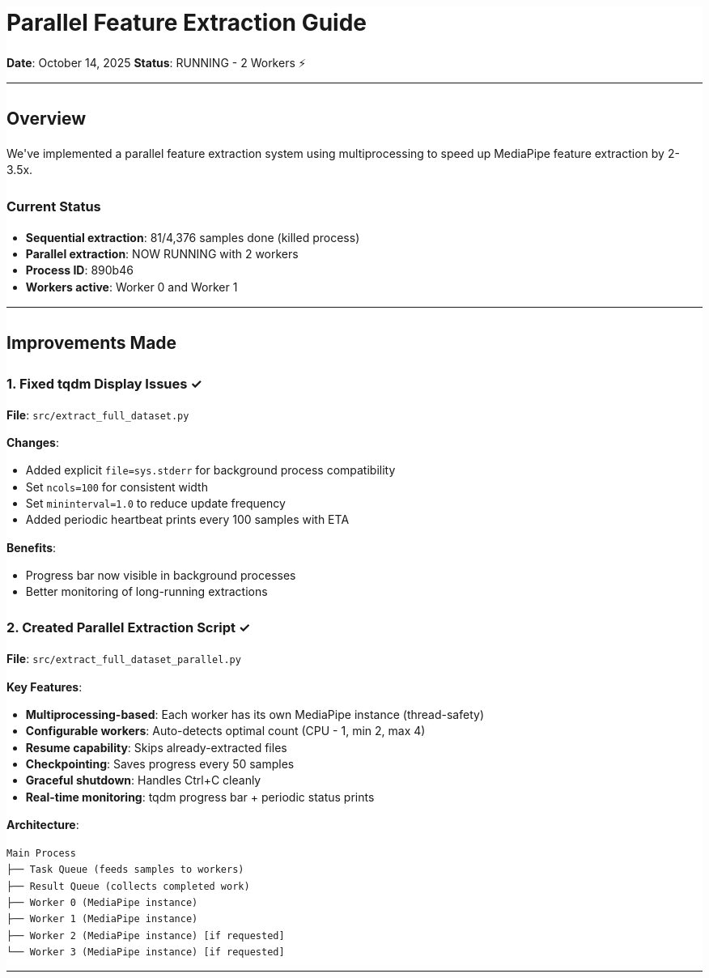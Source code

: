 # Parallel Feature Extraction Guide

**Date**: October 14, 2025
**Status**: RUNNING - 2 Workers ⚡

---

## Overview

We've implemented a parallel feature extraction system using multiprocessing to speed up MediaPipe feature extraction by 2-3.5x.

### Current Status
- **Sequential extraction**: 81/4,376 samples done (killed process)
- **Parallel extraction**: NOW RUNNING with 2 workers
- **Process ID**: 890b46
- **Workers active**: Worker 0 and Worker 1

---

## Improvements Made

### 1. Fixed tqdm Display Issues ✓
**File**: `src/extract_full_dataset.py`

**Changes**:
- Added explicit `file=sys.stderr` for background process compatibility
- Set `ncols=100` for consistent width
- Set `mininterval=1.0` to reduce update frequency
- Added periodic heartbeat prints every 100 samples with ETA

**Benefits**:
- Progress bar now visible in background processes
- Better monitoring of long-running extractions

### 2. Created Parallel Extraction Script ✓
**File**: `src/extract_full_dataset_parallel.py`

**Key Features**:
- **Multiprocessing-based**: Each worker has its own MediaPipe instance (thread-safety)
- **Configurable workers**: Auto-detects optimal count (CPU - 1, min 2, max 4)
- **Resume capability**: Skips already-extracted files
- **Checkpointing**: Saves progress every 50 samples
- **Graceful shutdown**: Handles Ctrl+C cleanly
- **Real-time monitoring**: tqdm progress bar + periodic status prints

**Architecture**:
```
Main Process
├── Task Queue (feeds samples to workers)
├── Result Queue (collects completed work)
├── Worker 0 (MediaPipe instance)
├── Worker 1 (MediaPipe instance)
├── Worker 2 (MediaPipe instance) [if requested]
└── Worker 3 (MediaPipe instance) [if requested]
```

---